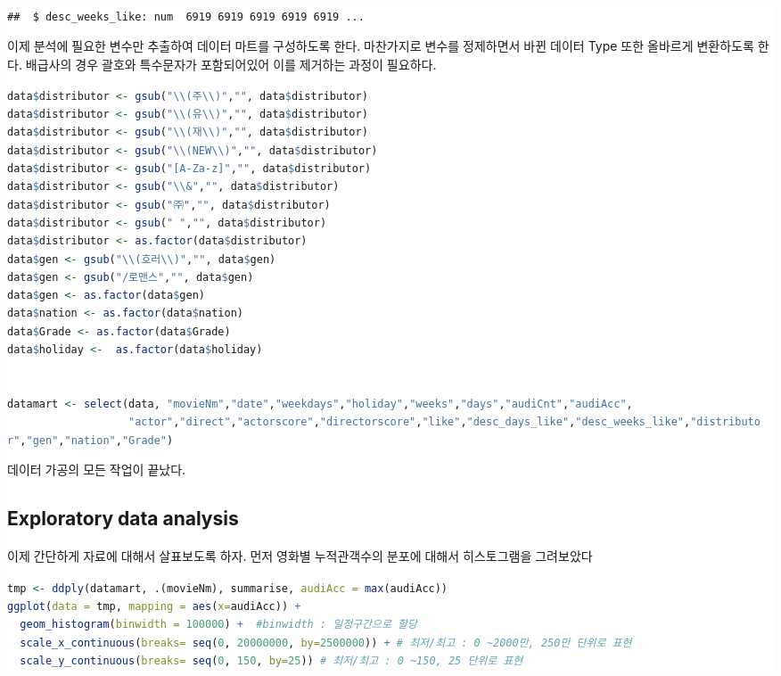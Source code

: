     ##  $ desc_weeks_like: num  6919 6919 6919 6919 6919 ...

이제 분석에 필요한 변수만 추출하여 데이터 마트를 구성하도록 한다. 마찬가지로 변수를 정제하면서 바뀐 데이터 Type 또한 올바르게 변환하도록 한다. 배급사의 경우 괄호와 특수문자가 포함되어있어 이를 제거하는 과정이 필요하다.

``` r
data$distributor <- gsub("\\(주\\)","", data$distributor)
data$distributor <- gsub("\\(유\\)","", data$distributor)
data$distributor <- gsub("\\(재\\)","", data$distributor)
data$distributor <- gsub("\\(NEW\\)","", data$distributor)
data$distributor <- gsub("[A-Za-z]","", data$distributor)
data$distributor <- gsub("\\&","", data$distributor)
data$distributor <- gsub("㈜","", data$distributor)
data$distributor <- gsub(" ","", data$distributor)
data$distributor <- as.factor(data$distributor)
data$gen <- gsub("\\(호러\\)","", data$gen)
data$gen <- gsub("/로맨스","", data$gen)
data$gen <- as.factor(data$gen)
data$nation <- as.factor(data$nation)
data$Grade <- as.factor(data$Grade)
data$holiday <-  as.factor(data$holiday)


datamart <- select(data, "movieNm","date","weekdays","holiday","weeks","days","audiCnt","audiAcc",
                   "actor","direct","actorscore","directorscore","like","desc_days_like","desc_weeks_like","distributor","gen","nation","Grade")
```

데이터 가공의 모든 작업이 끝났다.

Exploratory data analysis
-------------------------

이제 간단하게 자료에 대해서 살표보도록 하자. 먼저 영화별 누적관객수의 분포에 대해서 히스토그램을 그려보았다

``` r
tmp <- ddply(datamart, .(movieNm), summarise, audiAcc = max(audiAcc))
ggplot(data = tmp, mapping = aes(x=audiAcc)) +
  geom_histogram(binwidth = 100000) +  #binwidth : 일정구간으로 할당
  scale_x_continuous(breaks= seq(0, 20000000, by=2500000)) + # 최저/최고 : 0 ~2000만, 250만 단위로 표현
  scale_y_continuous(breaks= seq(0, 150, by=25)) # 최저/최고 : 0 ~150, 25 단위로 표현
```
